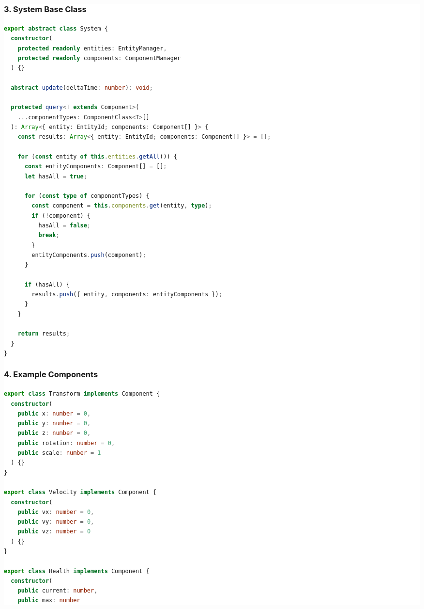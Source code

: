 ### 3. System Base Class

```typescript
export abstract class System {
  constructor(
    protected readonly entities: EntityManager,
    protected readonly components: ComponentManager
  ) {}

  abstract update(deltaTime: number): void;

  protected query<T extends Component>(
    ...componentTypes: ComponentClass<T>[]
  ): Array<{ entity: EntityId; components: Component[] }> {
    const results: Array<{ entity: EntityId; components: Component[] }> = [];

    for (const entity of this.entities.getAll()) {
      const entityComponents: Component[] = [];
      let hasAll = true;

      for (const type of componentTypes) {
        const component = this.components.get(entity, type);
        if (!component) {
          hasAll = false;
          break;
        }
        entityComponents.push(component);
      }

      if (hasAll) {
        results.push({ entity, components: entityComponents });
      }
    }

    return results;
  }
}
```

### 4. Example Components

```typescript
export class Transform implements Component {
  constructor(
    public x: number = 0,
    public y: number = 0,
    public z: number = 0,
    public rotation: number = 0,
    public scale: number = 1
  ) {}
}

export class Velocity implements Component {
  constructor(
    public vx: number = 0,
    public vy: number = 0,
    public vz: number = 0
  ) {}
}

export class Health implements Component {
  constructor(
    public current: number,
    public max: number
```
